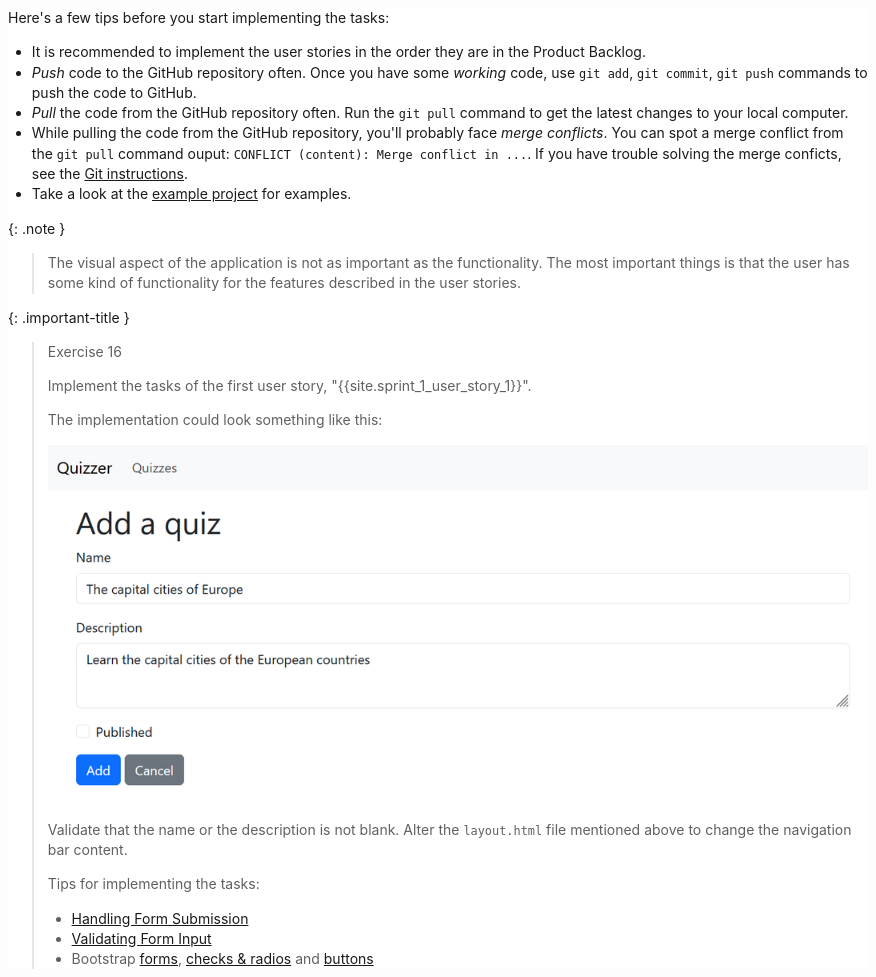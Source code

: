 Here's a few tips before you start implementing the tasks:

- It is recommended to implement the user stories in the order they are in the Product Backlog.
- _Push_ code to the GitHub repository often. Once you have some _working_ code, use `git add`, `git commit`, `git push` commands to push the code to GitHub.
- _Pull_ the code from the GitHub repository often. Run the `git pull` command to get the latest changes to your local computer.
- While pulling the code from the GitHub repository, you'll probably face _merge conflicts_. You can spot a merge conflict from the `git pull` command ouput: `CONFLICT (content): Merge conflict in ...`. If you have trouble solving the merge conficts, see the [Git instructions](/git#merge-conflicts).
- Take a look at the [example project]({{site.example_project_link}}) for examples.

{: .note }

> The visual aspect of the application is not as important as the functionality. The most important things is that the user has some kind of functionality for the features described in the user stories.

{: .important-title }

> Exercise 16
>
> Implement the tasks of the first user story, "{{site.sprint_1_user_story_1}}".
>
> The implementation could look something like this:
>
> ![](/assets/todo-sprint-1-user-story-1.png)
>
> Validate that the name or the description is not blank. Alter the `layout.html` file mentioned above to change the navigation bar content.
>
> Tips for implementing the tasks:
>
> - [Handling Form Submission](https://spring.io/guides/gs/handling-form-submission/)
> - [Validating Form Input](https://spring.io/guides/gs/validating-form-input/)
> - Bootstrap [forms](https://getbootstrap.com/docs/5.3/forms/form-control/), [checks & radios](https://getbootstrap.com/docs/5.3/forms/checks-radios/) and [buttons](https://getbootstrap.com/docs/5.3/components/buttons/)
